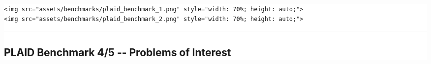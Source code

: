     <img src="assets/benchmarks/plaid_benchmark_1.png" style="width: 70%; height: auto;">
    <img src="assets/benchmarks/plaid_benchmark_2.png" style="width: 70%; height: auto;">
</div>

---



## PLAID Benchmark 4/5 -- Problems of Interest
